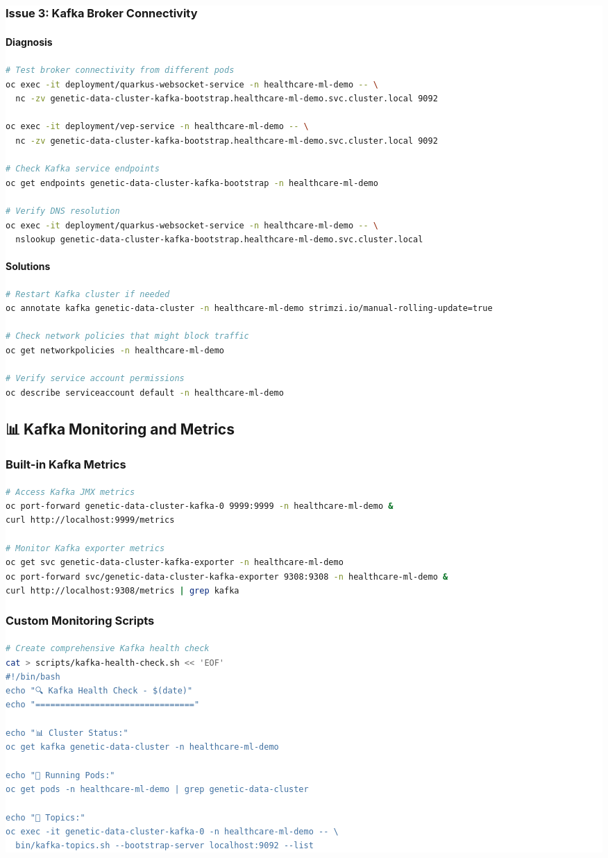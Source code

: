 ### Issue 3: Kafka Broker Connectivity

#### **Diagnosis**
```bash
# Test broker connectivity from different pods
oc exec -it deployment/quarkus-websocket-service -n healthcare-ml-demo -- \
  nc -zv genetic-data-cluster-kafka-bootstrap.healthcare-ml-demo.svc.cluster.local 9092

oc exec -it deployment/vep-service -n healthcare-ml-demo -- \
  nc -zv genetic-data-cluster-kafka-bootstrap.healthcare-ml-demo.svc.cluster.local 9092

# Check Kafka service endpoints
oc get endpoints genetic-data-cluster-kafka-bootstrap -n healthcare-ml-demo

# Verify DNS resolution
oc exec -it deployment/quarkus-websocket-service -n healthcare-ml-demo -- \
  nslookup genetic-data-cluster-kafka-bootstrap.healthcare-ml-demo.svc.cluster.local
```

#### **Solutions**
```bash
# Restart Kafka cluster if needed
oc annotate kafka genetic-data-cluster -n healthcare-ml-demo strimzi.io/manual-rolling-update=true

# Check network policies that might block traffic
oc get networkpolicies -n healthcare-ml-demo

# Verify service account permissions
oc describe serviceaccount default -n healthcare-ml-demo
```

## 📊 Kafka Monitoring and Metrics

### Built-in Kafka Metrics

```bash
# Access Kafka JMX metrics
oc port-forward genetic-data-cluster-kafka-0 9999:9999 -n healthcare-ml-demo &
curl http://localhost:9999/metrics

# Monitor Kafka exporter metrics
oc get svc genetic-data-cluster-kafka-exporter -n healthcare-ml-demo
oc port-forward svc/genetic-data-cluster-kafka-exporter 9308:9308 -n healthcare-ml-demo &
curl http://localhost:9308/metrics | grep kafka
```

### Custom Monitoring Scripts

```bash
# Create comprehensive Kafka health check
cat > scripts/kafka-health-check.sh << 'EOF'
#!/bin/bash
echo "🔍 Kafka Health Check - $(date)"
echo "================================"

echo "📊 Cluster Status:"
oc get kafka genetic-data-cluster -n healthcare-ml-demo

echo "🏃 Running Pods:"
oc get pods -n healthcare-ml-demo | grep genetic-data-cluster

echo "📝 Topics:"
oc exec -it genetic-data-cluster-kafka-0 -n healthcare-ml-demo -- \
  bin/kafka-topics.sh --bootstrap-server localhost:9092 --list
```